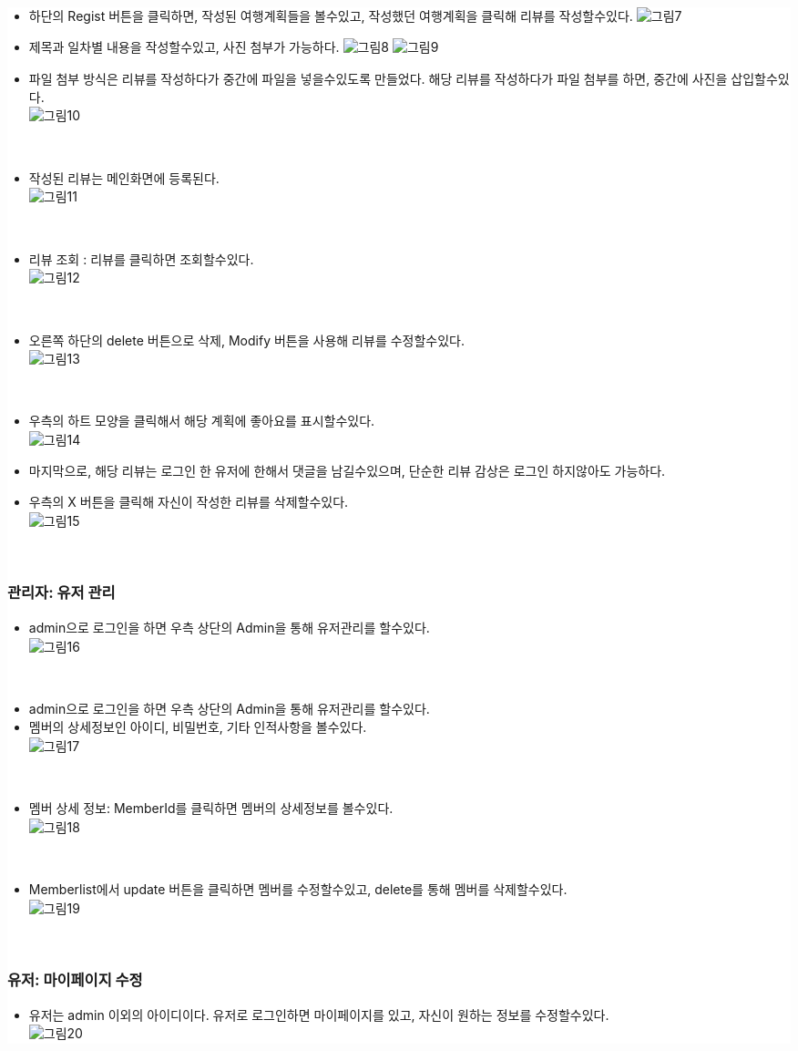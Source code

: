 
- 	하단의 Regist 버튼을 클릭하면, 작성된 여행계획들을 볼수있고, 작성했던 여행계획을 클릭해 리뷰를 작성할수있다.
 ![그림7](https://github.com/ssafy9-finalproject/frontServer/assets/70370578/07c3dc80-9ff7-4eb7-abb0-d40b8d20eec5)
 

- 	제목과 일차별 내용을 작성할수있고, 사진 첨부가 가능하다.
 ![그림8](https://github.com/ssafy9-finalproject/frontServer/assets/70370578/da3435f1-2279-44dc-96c4-ec42751d805b)
 ![그림9](https://github.com/ssafy9-finalproject/frontServer/assets/70370578/30d9b276-8cef-4e66-bc3f-822ffbd74a46)

 
- 	파일 첨부 방식은 리뷰를 작성하다가 중간에 파일을 넣을수있도록 만들었다. 해당 리뷰를 작성하다가 파일 첨부를 하면, 중간에 사진을 삽입할수있다.<br>
 ![그림10](https://github.com/ssafy9-finalproject/frontServer/assets/70370578/604c8f40-b117-4909-b81f-c5cc7a6dbf41)

 
- 	작성된 리뷰는 메인화면에 등록된다.<br>
 ![그림11](https://github.com/ssafy9-finalproject/frontServer/assets/70370578/2e68ff2a-cc48-4363-ae0e-42c4796efcd5)


 
- 	리뷰 조회 : 리뷰를 클릭하면 조회할수있다.<br>
 ![그림12](https://github.com/ssafy9-finalproject/frontServer/assets/70370578/a570e16c-232b-4987-9b63-5497261d9ea3)

 
- 	오른쪽 하단의 delete 버튼으로 삭제, Modify 버튼을 사용해 리뷰를 수정할수있다.<br>
 ![그림13](https://github.com/ssafy9-finalproject/frontServer/assets/70370578/5586a42f-b595-495f-9de3-f321bf8d6fc5)

 
- 	우측의 하트 모양을 클릭해서 해당 계획에 좋아요를 표시할수있다.<br>
 ![그림14](https://github.com/ssafy9-finalproject/frontServer/assets/70370578/01c81ceb-2ebe-4a0f-8454-da209859fcb2)

- 	마지막으로, 해당 리뷰는 로그인 한 유저에 한해서 댓글을 남길수있으며, 단순한 리뷰 감상은 로그인 하지않아도 가능하다.
- 	우측의 X 버튼을 클릭해 자신이 작성한 리뷰를 삭제할수있다.<br>
![그림15](https://github.com/ssafy9-finalproject/frontServer/assets/70370578/79643c48-79e4-4a4f-91c2-da341cbcc2b7)
 
 
### 	관리자: 유저 관리
- 	admin으로 로그인을 하면 우측 상단의 Admin을 통해 유저관리를 할수있다.<br>
 ![그림16](https://github.com/ssafy9-finalproject/frontServer/assets/70370578/cfb215a4-0e68-496e-8124-bbdc33042a02)

 
- 	admin으로 로그인을 하면 우측 상단의 Admin을 통해 유저관리를 할수있다.
- 	멤버의 상세정보인 아이디, 비밀번호, 기타 인적사항을 볼수있다.<br>
 ![그림17](https://github.com/ssafy9-finalproject/frontServer/assets/70370578/6ec020e1-49a9-45f8-8d6f-5d561ad4ae05)

 
- 	멤버 상세 정보: MemberId를 클릭하면 멤버의 상세정보를 볼수있다.<br>
 ![그림18](https://github.com/ssafy9-finalproject/frontServer/assets/70370578/1fb1dfd5-6182-4667-ac68-aabad02a5542)

 
- 	Memberlist에서 update 버튼을 클릭하면 멤버를 수정할수있고, delete를 통해 멤버를 삭제할수있다.<br>
 ![그림19](https://github.com/ssafy9-finalproject/frontServer/assets/70370578/1815e491-6924-4215-9576-a6db5316cbe0)

 
### 	유저: 마이페이지 수정
- 	유저는 admin 이외의 아이디이다. 유저로 로그인하면 마이페이지를 있고, 자신이 원하는 정보를 수정할수있다.<br>
![그림20](https://github.com/ssafy9-finalproject/frontServer/assets/70370578/464ca227-05c3-41f0-bb9d-a68884401f27)
